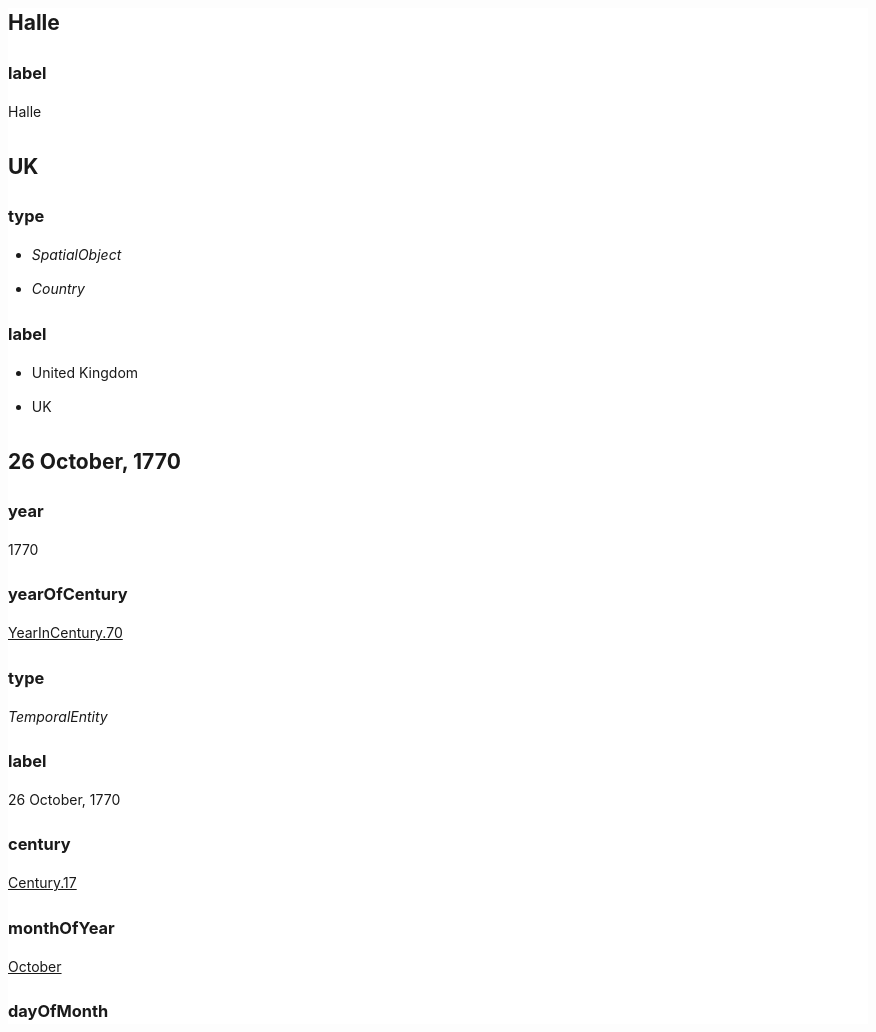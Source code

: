 ## Halle

### label


Halle

## UK

### type

 - *SpatialObject*

 - *Country*

### label

 - United Kingdom

 - UK

## 26 October, 1770

### year


1770

### yearOfCentury


[YearInCentury.70](#YearInCentury.70)

### type


*TemporalEntity*

### label


26 October, 1770

### century


[Century.17](#Century.17)

### monthOfYear


[October](#October)

### dayOfMonth
